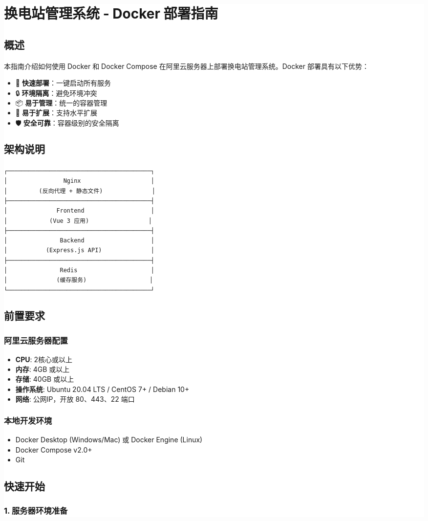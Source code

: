 # 换电站管理系统 - Docker 部署指南

## 概述

本指南介绍如何使用 Docker 和 Docker Compose 在阿里云服务器上部署换电站管理系统。Docker 部署具有以下优势：

- 🚀 **快速部署**：一键启动所有服务
- 🔒 **环境隔离**：避免环境冲突
- 📦 **易于管理**：统一的容器管理
- 🔄 **易于扩展**：支持水平扩展
- 🛡️ **安全可靠**：容器级别的安全隔离

## 架构说明

```
┌─────────────────────────────────────────┐
│                Nginx                    │
│         (反向代理 + 静态文件)              │
├─────────────────────────────────────────┤
│              Frontend                   │
│            (Vue 3 应用)                 │
├─────────────────────────────────────────┤
│               Backend                   │
│           (Express.js API)              │
├─────────────────────────────────────────┤
│               Redis                     │
│              (缓存服务)                  │
└─────────────────────────────────────────┘
```

## 前置要求

### 阿里云服务器配置
- **CPU**: 2核心或以上
- **内存**: 4GB 或以上
- **存储**: 40GB 或以上
- **操作系统**: Ubuntu 20.04 LTS / CentOS 7+ / Debian 10+
- **网络**: 公网IP，开放 80、443、22 端口

### 本地开发环境
- Docker Desktop (Windows/Mac) 或 Docker Engine (Linux)
- Docker Compose v2.0+
- Git

## 快速开始

### 1. 服务器环境准备
